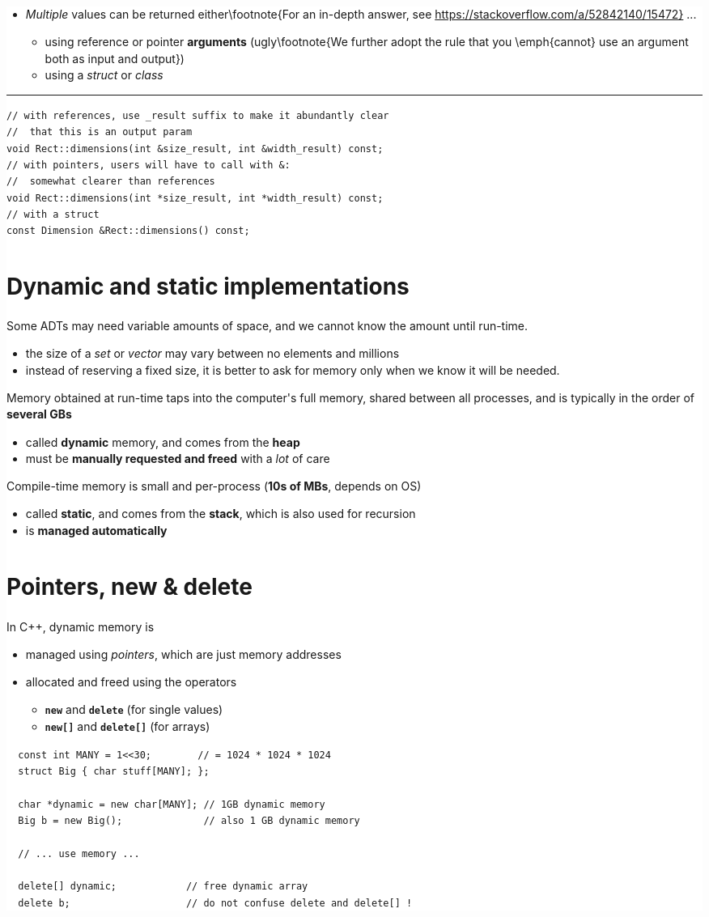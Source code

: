 - *Multiple* values can be returned either\footnote{For an in-depth answer, see https://stackoverflow.com/a/52842140/15472} ...

    - using reference or pointer **arguments** (ugly\footnote{We further adopt the rule that you \emph{cannot} use an argument both as input and output})
    - using a *struct* or *class*

- - - 

~~~{.cpp}
// with references, use _result suffix to make it abundantly clear 
//  that this is an output param
void Rect::dimensions(int &size_result, int &width_result) const;
// with pointers, users will have to call with &: 
//  somewhat clearer than references
void Rect::dimensions(int *size_result, int *width_result) const;
// with a struct
const Dimension &Rect::dimensions() const;
~~~

# Dynamic and static implementations

Some ADTs may need variable amounts of space, and we cannot know the amount until run-time.

- the size of a *set* or *vector* may vary between no elements and millions 
- instead of reserving a fixed size, it is better to ask for memory only when we know it will be needed.

Memory obtained at run-time taps into the computer's full memory, shared between all processes, and is typically in the order of **several GBs**

- called **dynamic** memory, and comes from the **heap**
- must be **manually requested and freed** with a *lot* of care

Compile-time memory is small and per-process (**10s of MBs**, depends on OS)

- called **static**, and comes from the **stack**, which is also used for recursion
- is **managed automatically**

# Pointers, new & delete

In C++, dynamic memory is 

- managed using *pointers*, which are just memory addresses
- allocated and freed using the operators 

    + **`new`** and **`delete`** (for single values)
    + **`new[]`** and **`delete[]`** (for arrays)
    
~~~{.cpp}
  const int MANY = 1<<30;        // = 1024 * 1024 * 1024
  struct Big { char stuff[MANY]; };

  char *dynamic = new char[MANY]; // 1GB dynamic memory
  Big b = new Big();              // also 1 GB dynamic memory

  // ... use memory ...

  delete[] dynamic;            // free dynamic array
  delete b;                    // do not confuse delete and delete[] !
~~~

